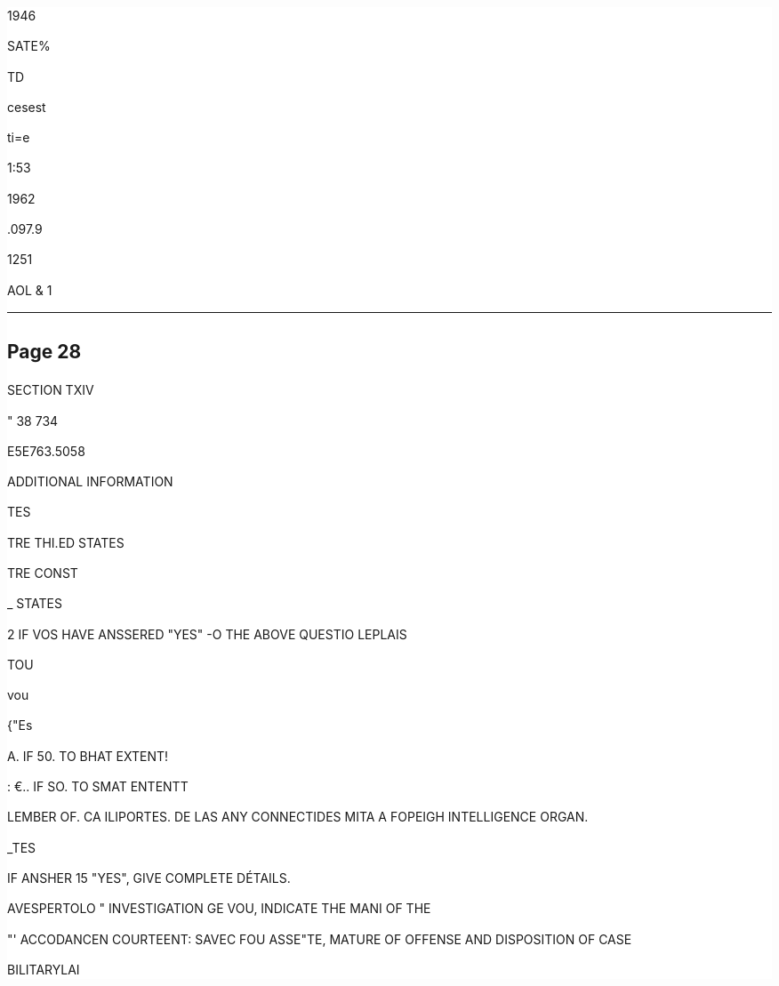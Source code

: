 1946

SATE%

TD

cesest

ti=e

1:53

1962

.097.9

1251

AOL & 1

---

## Page 28

SECTION TXIV

" 38 734

E5E763.5058

ADDITIONAL INFORMATION

TES

TRE THI.ED STATES

TRE CONST

_ STATES

2 IF VOS HAVE ANSSERED "YES" -O THE ABOVE QUESTIO LEPLAIS

TOU

vou

{"Es

A. IF 50. TO BHAT EXTENT!

: €.. IF SO. TO SMAT ENTENTT

LEMBER OF. CA ILIPORTES. DE LAS ANY CONNECTIDES MITA A FOPEIGH INTELLIGENCE ORGAN.

_TES

IF ANSHER 15 "YES", GIVE COMPLETE DÉTAILS.

AVESPERTOLO " INVESTIGATION GE VOU, INDICATE THE MANI OF THE

"' ACCODANCEN COURTEENT: SAVEC FOU ASSE"TE, MATURE OF OFFENSE AND DISPOSITION OF CASE

BILITARYLAI
